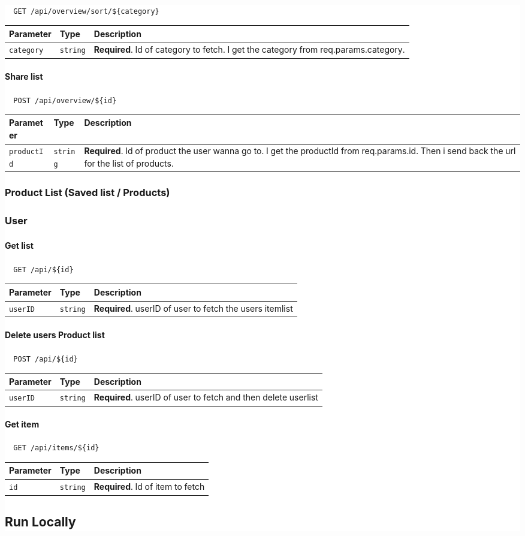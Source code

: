 ```http
  GET /api/overview/sort/${category}
```

| Parameter | Type     | Description                       |
| :-------- | :------- | :-------------------------------- |
| `category`      | `string` | **Required**. Id of category to fetch. I get the category from req.params.category. |

#### Share list 

```http
  POST /api/overview/${id}
```

| Parameter | Type     | Description                |
| :-------- | :------- | :------------------------- |
| `productId` | `string` | **Required**. Id of product the user wanna go to. I get the productId from req.params.id. Then i send back the url for the list of products. |


### Product List (Saved list / Products)

### User

#### Get list

```http
  GET /api/${id}
```

| Parameter | Type     | Description                       |
| :-------- | :------- | :-------------------------------- |
| `userID`      | `string` | **Required**. userID of user to fetch the users itemlist  |

#### Delete users Product list

```http
  POST /api/${id}
```

| Parameter | Type     | Description                       |
| :-------- | :------- | :-------------------------------- |
| `userID`      | `string` | **Required**. userID of user to fetch and then delete userlist  |

#### Get item

```http
  GET /api/items/${id}
```

| Parameter | Type     | Description                       |
| :-------- | :------- | :-------------------------------- |
| `id`      | `string` | **Required**. Id of item to fetch |

## Run Locally
